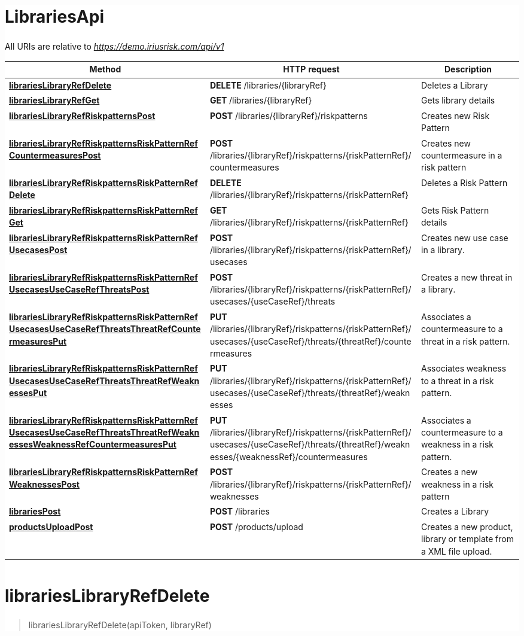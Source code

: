# LibrariesApi

All URIs are relative to *https://demo.iriusrisk.com/api/v1*

Method | HTTP request | Description
------------- | ------------- | -------------
[**librariesLibraryRefDelete**](LibrariesApi.md#librariesLibraryRefDelete) | **DELETE** /libraries/{libraryRef} | Deletes a Library
[**librariesLibraryRefGet**](LibrariesApi.md#librariesLibraryRefGet) | **GET** /libraries/{libraryRef} | Gets library details
[**librariesLibraryRefRiskpatternsPost**](LibrariesApi.md#librariesLibraryRefRiskpatternsPost) | **POST** /libraries/{libraryRef}/riskpatterns | Creates new Risk Pattern
[**librariesLibraryRefRiskpatternsRiskPatternRefCountermeasuresPost**](LibrariesApi.md#librariesLibraryRefRiskpatternsRiskPatternRefCountermeasuresPost) | **POST** /libraries/{libraryRef}/riskpatterns/{riskPatternRef}/countermeasures | Creates new countermeasure in a risk pattern
[**librariesLibraryRefRiskpatternsRiskPatternRefDelete**](LibrariesApi.md#librariesLibraryRefRiskpatternsRiskPatternRefDelete) | **DELETE** /libraries/{libraryRef}/riskpatterns/{riskPatternRef} | Deletes a Risk Pattern
[**librariesLibraryRefRiskpatternsRiskPatternRefGet**](LibrariesApi.md#librariesLibraryRefRiskpatternsRiskPatternRefGet) | **GET** /libraries/{libraryRef}/riskpatterns/{riskPatternRef} | Gets Risk Pattern details
[**librariesLibraryRefRiskpatternsRiskPatternRefUsecasesPost**](LibrariesApi.md#librariesLibraryRefRiskpatternsRiskPatternRefUsecasesPost) | **POST** /libraries/{libraryRef}/riskpatterns/{riskPatternRef}/usecases | Creates new use case in a library.
[**librariesLibraryRefRiskpatternsRiskPatternRefUsecasesUseCaseRefThreatsPost**](LibrariesApi.md#librariesLibraryRefRiskpatternsRiskPatternRefUsecasesUseCaseRefThreatsPost) | **POST** /libraries/{libraryRef}/riskpatterns/{riskPatternRef}/usecases/{useCaseRef}/threats | Creates a new threat in a library.
[**librariesLibraryRefRiskpatternsRiskPatternRefUsecasesUseCaseRefThreatsThreatRefCountermeasuresPut**](LibrariesApi.md#librariesLibraryRefRiskpatternsRiskPatternRefUsecasesUseCaseRefThreatsThreatRefCountermeasuresPut) | **PUT** /libraries/{libraryRef}/riskpatterns/{riskPatternRef}/usecases/{useCaseRef}/threats/{threatRef}/countermeasures | Associates a countermeasure to a threat in a risk pattern.
[**librariesLibraryRefRiskpatternsRiskPatternRefUsecasesUseCaseRefThreatsThreatRefWeaknessesPut**](LibrariesApi.md#librariesLibraryRefRiskpatternsRiskPatternRefUsecasesUseCaseRefThreatsThreatRefWeaknessesPut) | **PUT** /libraries/{libraryRef}/riskpatterns/{riskPatternRef}/usecases/{useCaseRef}/threats/{threatRef}/weaknesses | Associates weakness to a threat in a risk pattern.
[**librariesLibraryRefRiskpatternsRiskPatternRefUsecasesUseCaseRefThreatsThreatRefWeaknessesWeaknessRefCountermeasuresPut**](LibrariesApi.md#librariesLibraryRefRiskpatternsRiskPatternRefUsecasesUseCaseRefThreatsThreatRefWeaknessesWeaknessRefCountermeasuresPut) | **PUT** /libraries/{libraryRef}/riskpatterns/{riskPatternRef}/usecases/{useCaseRef}/threats/{threatRef}/weaknesses/{weaknessRef}/countermeasures | Associates a countermeasure to a weakness in a risk pattern.
[**librariesLibraryRefRiskpatternsRiskPatternRefWeaknessesPost**](LibrariesApi.md#librariesLibraryRefRiskpatternsRiskPatternRefWeaknessesPost) | **POST** /libraries/{libraryRef}/riskpatterns/{riskPatternRef}/weaknesses | Creates a new weakness in a risk pattern
[**librariesPost**](LibrariesApi.md#librariesPost) | **POST** /libraries | Creates a Library
[**productsUploadPost**](LibrariesApi.md#productsUploadPost) | **POST** /products/upload | Creates a new product, library or template from a XML file upload.


<a name="librariesLibraryRefDelete"></a>
# **librariesLibraryRefDelete**
> librariesLibraryRefDelete(apiToken, libraryRef)
